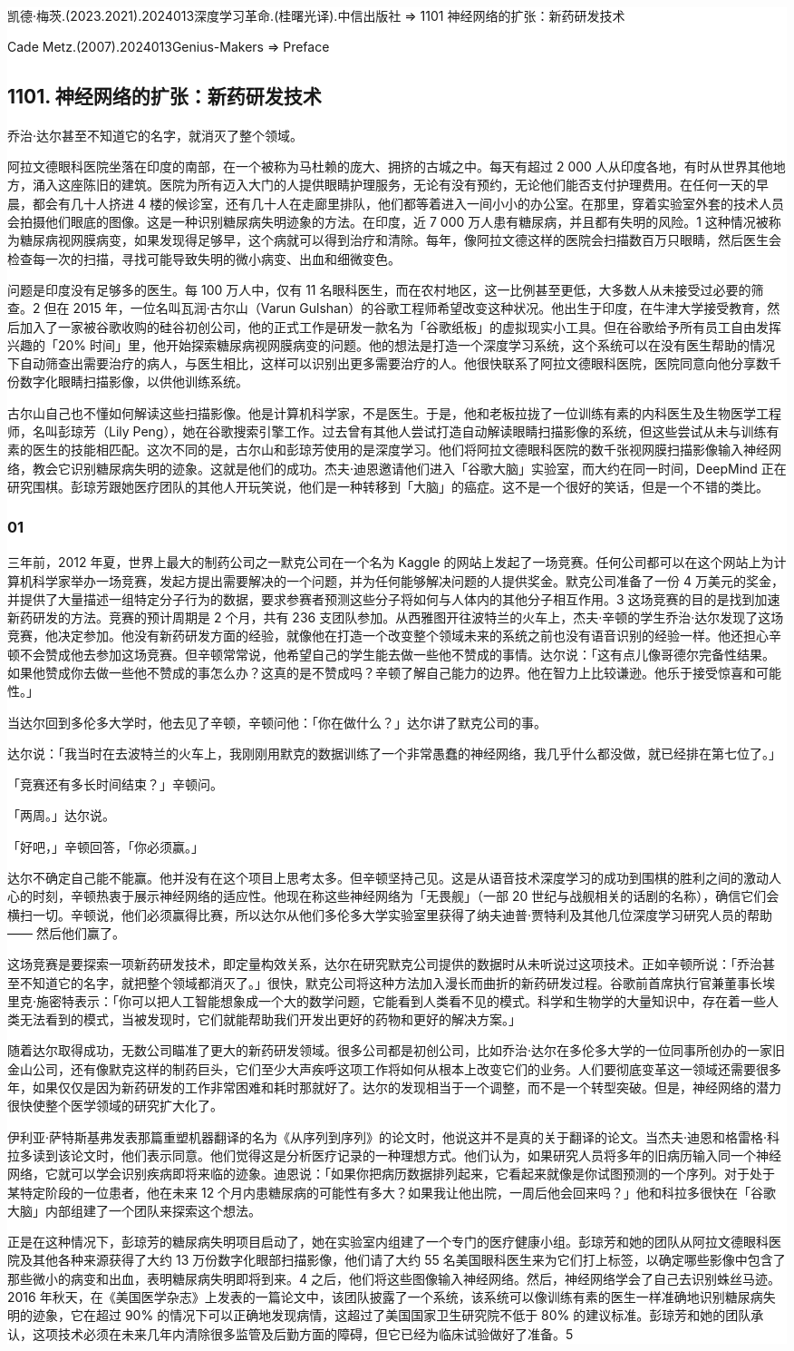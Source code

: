 凯德·梅茨.(2023.2021).2024013深度学习革命.(桂曙光译).中信出版社 => 1101 神经网络的扩张：新药研发技术

Cade Metz.(2007).2024013Genius-Makers => Preface

## 1101. 神经网络的扩张：新药研发技术

乔治·达尔甚至不知道它的名字，就消灭了整个领域。

阿拉文德眼科医院坐落在印度的南部，在一个被称为马杜赖的庞大、拥挤的古城之中。每天有超过 2 000 人从印度各地，有时从世界其他地方，涌入这座陈旧的建筑。医院为所有迈入大门的人提供眼睛护理服务，无论有没有预约，无论他们能否支付护理费用。在任何一天的早晨，都会有几十人挤进 4 楼的候诊室，还有几十人在走廊里排队，他们都等着进入一间小小的办公室。在那里，穿着实验室外套的技术人员会拍摄他们眼底的图像。这是一种识别糖尿病失明迹象的方法。在印度，近 7 000 万人患有糖尿病，并且都有失明的风险。1 这种情况被称为糖尿病视网膜病变，如果发现得足够早，这个病就可以得到治疗和清除。每年，像阿拉文德这样的医院会扫描数百万只眼睛，然后医生会检查每一次的扫描，寻找可能导致失明的微小病变、出血和细微变色。

问题是印度没有足够多的医生。每 100 万人中，仅有 11 名眼科医生，而在农村地区，这一比例甚至更低，大多数人从未接受过必要的筛查。2 但在 2015 年，一位名叫瓦润·古尔山（Varun Gulshan）的谷歌工程师希望改变这种状况。他出生于印度，在牛津大学接受教育，然后加入了一家被谷歌收购的硅谷初创公司，他的正式工作是研发一款名为「谷歌纸板」的虚拟现实小工具。但在谷歌给予所有员工自由发挥兴趣的「20% 时间」里，他开始探索糖尿病视网膜病变的问题。他的想法是打造一个深度学习系统，这个系统可以在没有医生帮助的情况下自动筛查出需要治疗的病人，与医生相比，这样可以识别出更多需要治疗的人。他很快联系了阿拉文德眼科医院，医院同意向他分享数千份数字化眼睛扫描影像，以供他训练系统。

古尔山自己也不懂如何解读这些扫描影像。他是计算机科学家，不是医生。于是，他和老板拉拢了一位训练有素的内科医生及生物医学工程师，名叫彭琼芳（Lily Peng），她在谷歌搜索引擎工作。过去曾有其他人尝试打造自动解读眼睛扫描影像的系统，但这些尝试从未与训练有素的医生的技能相匹配。这次不同的是，古尔山和彭琼芳使用的是深度学习。他们将阿拉文德眼科医院的数千张视网膜扫描影像输入神经网络，教会它识别糖尿病失明的迹象。这就是他们的成功。杰夫·迪恩邀请他们进入「谷歌大脑」实验室，而大约在同一时间，DeepMind 正在研究围棋。彭琼芳跟她医疗团队的其他人开玩笑说，他们是一种转移到「大脑」的癌症。这不是一个很好的笑话，但是一个不错的类比。

### 01

三年前，2012 年夏，世界上最大的制药公司之一默克公司在一个名为 Kaggle 的网站上发起了一场竞赛。任何公司都可以在这个网站上为计算机科学家举办一场竞赛，发起方提出需要解决的一个问题，并为任何能够解决问题的人提供奖金。默克公司准备了一份 4 万美元的奖金，并提供了大量描述一组特定分子行为的数据，要求参赛者预测这些分子将如何与人体内的其他分子相互作用。3 这场竞赛的目的是找到加速新药研发的方法。竞赛的预计周期是 2 个月，共有 236 支团队参加。从西雅图开往波特兰的火车上，杰夫·辛顿的学生乔治·达尔发现了这场竞赛，他决定参加。他没有新药研发方面的经验，就像他在打造一个改变整个领域未来的系统之前也没有语音识别的经验一样。他还担心辛顿不会赞成他去参加这场竞赛。但辛顿常常说，他希望自己的学生能去做一些他不赞成的事情。达尔说：「这有点儿像哥德尔完备性结果。如果他赞成你去做一些他不赞成的事怎么办？这真的是不赞成吗？辛顿了解自己能力的边界。他在智力上比较谦逊。他乐于接受惊喜和可能性。」

当达尔回到多伦多大学时，他去见了辛顿，辛顿问他：「你在做什么？」达尔讲了默克公司的事。

达尔说：「我当时在去波特兰的火车上，我刚刚用默克的数据训练了一个非常愚蠢的神经网络，我几乎什么都没做，就已经排在第七位了。」

「竞赛还有多长时间结束？」辛顿问。

「两周。」达尔说。

「好吧，」辛顿回答，「你必须赢。」

达尔不确定自己能不能赢。他并没有在这个项目上思考太多。但辛顿坚持己见。这是从语音技术深度学习的成功到围棋的胜利之间的激动人心的时刻，辛顿热衷于展示神经网络的适应性。他现在称这些神经网络为「无畏舰」（一部 20 世纪与战舰相关的话剧的名称），确信它们会横扫一切。辛顿说，他们必须赢得比赛，所以达尔从他们多伦多大学实验室里获得了纳夫迪普·贾特利及其他几位深度学习研究人员的帮助 —— 然后他们赢了。

这场竞赛是要探索一项新药研发技术，即定量构效关系，达尔在研究默克公司提供的数据时从未听说过这项技术。正如辛顿所说：「乔治甚至不知道它的名字，就把整个领域都消灭了。」很快，默克公司将这种方法加入漫长而曲折的新药研发过程。谷歌前首席执行官兼董事长埃里克·施密特表示：「你可以把人工智能想象成一个大的数学问题，它能看到人类看不见的模式。科学和生物学的大量知识中，存在着一些人类无法看到的模式，当被发现时，它们就能帮助我们开发出更好的药物和更好的解决方案。」

随着达尔取得成功，无数公司瞄准了更大的新药研发领域。很多公司都是初创公司，比如乔治·达尔在多伦多大学的一位同事所创办的一家旧金山公司，还有像默克这样的制药巨头，它们至少大声疾呼这项工作将如何从根本上改变它们的业务。人们要彻底变革这一领域还需要很多年，如果仅仅是因为新药研发的工作非常困难和耗时那就好了。达尔的发现相当于一个调整，而不是一个转型突破。但是，神经网络的潜力很快使整个医学领域的研究扩大化了。

伊利亚·萨特斯基弗发表那篇重塑机器翻译的名为《从序列到序列》的论文时，他说这并不是真的关于翻译的论文。当杰夫·迪恩和格雷格·科拉多读到该论文时，他们表示同意。他们觉得这是分析医疗记录的一种理想方式。他们认为，如果研究人员将多年的旧病历输入同一个神经网络，它就可以学会识别疾病即将来临的迹象。迪恩说：「如果你把病历数据排列起来，它看起来就像是你试图预测的一个序列。对于处于某特定阶段的一位患者，他在未来 12 个月内患糖尿病的可能性有多大？如果我让他出院，一周后他会回来吗？」他和科拉多很快在「谷歌大脑」内部组建了一个团队来探索这个想法。

正是在这种情况下，彭琼芳的糖尿病失明项目启动了，她在实验室内组建了一个专门的医疗健康小组。彭琼芳和她的团队从阿拉文德眼科医院及其他各种来源获得了大约 13 万份数字化眼部扫描影像，他们请了大约 55 名美国眼科医生来为它们打上标签，以确定哪些影像中包含了那些微小的病变和出血，表明糖尿病失明即将到来。4 之后，他们将这些图像输入神经网络。然后，神经网络学会了自己去识别蛛丝马迹。2016 年秋天，在《美国医学杂志》上发表的一篇论文中，该团队披露了一个系统，该系统可以像训练有素的医生一样准确地识别糖尿病失明的迹象，它在超过 90% 的情况下可以正确地发现病情，这超过了美国国家卫生研究院不低于 80% 的建议标准。彭琼芳和她的团队承认，这项技术必须在未来几年内清除很多监管及后勤方面的障碍，但它已经为临床试验做好了准备。5
